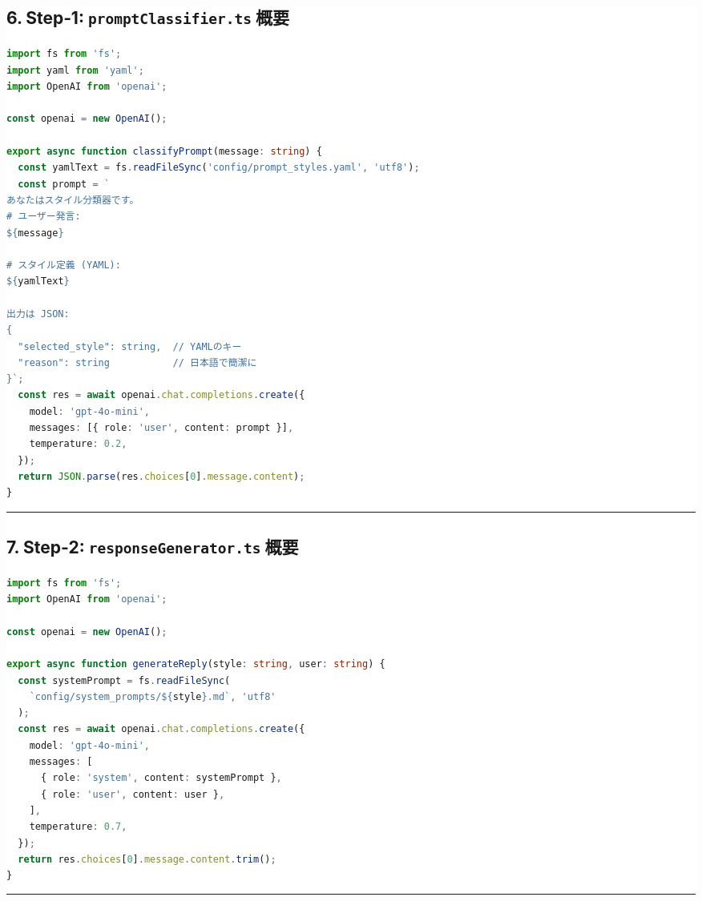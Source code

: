 
## 6. Step‑1: `promptClassifier.ts` 概要

```ts
import fs from 'fs';
import yaml from 'yaml';
import OpenAI from 'openai';

const openai = new OpenAI();

export async function classifyPrompt(message: string) {
  const yamlText = fs.readFileSync('config/prompt_styles.yaml', 'utf8');
  const prompt = `
あなたはスタイル分類器です。
# ユーザー発言:
${message}

# スタイル定義 (YAML):
${yamlText}

出力は JSON:
{
  "selected_style": string,  // YAMLのキー
  "reason": string           // 日本語で簡潔に
}`;
  const res = await openai.chat.completions.create({
    model: 'gpt-4o-mini',
    messages: [{ role: 'user', content: prompt }],
    temperature: 0.2,
  });
  return JSON.parse(res.choices[0].message.content);
}
```

---

## 7. Step‑2: `responseGenerator.ts` 概要

```ts
import fs from 'fs';
import OpenAI from 'openai';

const openai = new OpenAI();

export async function generateReply(style: string, user: string) {
  const systemPrompt = fs.readFileSync(
    `config/system_prompts/${style}.md`, 'utf8'
  );
  const res = await openai.chat.completions.create({
    model: 'gpt-4o-mini',
    messages: [
      { role: 'system', content: systemPrompt },
      { role: 'user', content: user },
    ],
    temperature: 0.7,
  });
  return res.choices[0].message.content.trim();
}
```

---
